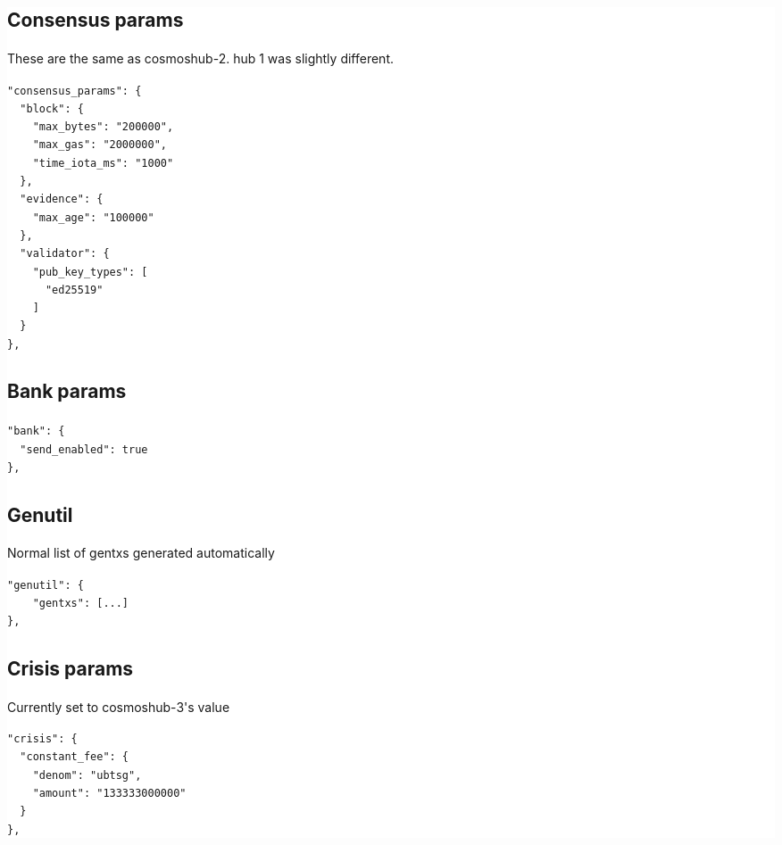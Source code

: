 ## Consensus params

These are the same as cosmoshub-2. hub 1 was slightly different.

```
"consensus_params": {
  "block": {
    "max_bytes": "200000",
    "max_gas": "2000000",
    "time_iota_ms": "1000"
  },
  "evidence": {
    "max_age": "100000"
  },
  "validator": {
    "pub_key_types": [
      "ed25519"
    ]
  }
},
```

## Bank params

```
"bank": {
  "send_enabled": true
},
```

## Genutil

Normal list of gentxs generated automatically

```
"genutil": {
    "gentxs": [...]
},
```

## Crisis params

Currently set to cosmoshub-3's value

```
"crisis": {
  "constant_fee": {
    "denom": "ubtsg",
    "amount": "133333000000"
  }
},
```
